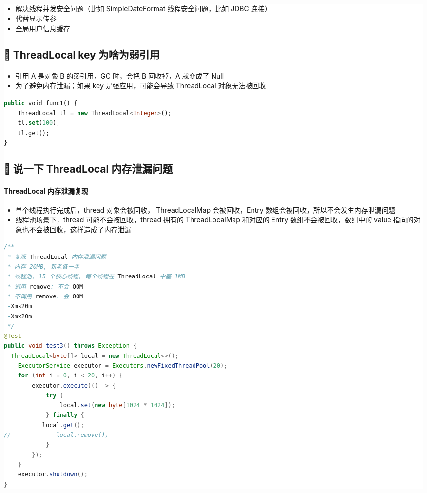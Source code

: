 - 解决线程并发安全问题（比如 SimpleDateFormat 线程安全问题，比如 JDBC 连接）
- 代替显示传参
- 全局用户信息缓存

## 📌 ThreadLocal key 为啥为弱引用

- 引用 A 是对象 B 的弱引用，GC 时，会把 B 回收掉，A 就变成了 Null
- 为了避免内存泄漏；如果 key 是强应用，可能会导致 ThreadLocal 对象无法被回收

```sql
public void func1() {
    ThreadLocal tl = new ThreadLocal<Integer>();
    tl.set(100);
    tl.get();
}
```

## 📌 说一下 ThreadLocal 内存泄漏问题

#### ThreadLocal 内存泄漏复现

- 单个线程执行完成后，thread 对象会被回收， ThreadLocalMap 会被回收，Entry 数组会被回收，所以不会发生内存泄漏问题
- 线程池场景下，thread 可能不会被回收，thread 拥有的 ThreadLocalMap 和对应的 Entry 数组不会被回收，数组中的 value 指向的对象也不会被回收，这样造成了内存泄漏

```java
/**
 * 复现 ThreadLocal 内存泄漏问题
 * 内存 20MB, 新老各一半
 * 线程池, 15 个核心线程, 每个线程在 ThreadLocal 中塞 1MB
 * 调用 remove: 不会 OOM
 * 不调用 remove: 会 OOM
 -Xms20m
 -Xmx20m
 */
@Test
public void test3() throws Exception {
  ThreadLocal<byte[]> local = new ThreadLocal<>();
    ExecutorService executor = Executors.newFixedThreadPool(20);
    for (int i = 0; i < 20; i++) {
        executor.execute(() -> {
            try {
                local.set(new byte[1024 * 1024]);
            } finally {
           local.get();
//             local.remove();
            }
        });
    }
    executor.shutdown();
}
```
